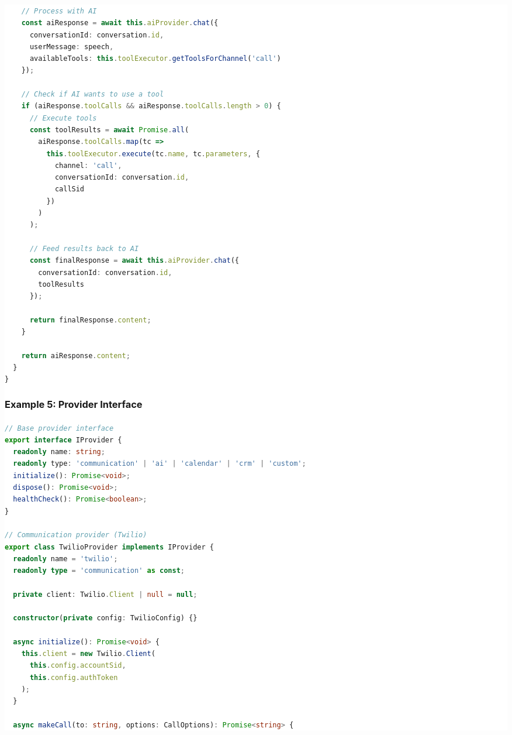 ```typescript
    // Process with AI
    const aiResponse = await this.aiProvider.chat({
      conversationId: conversation.id,
      userMessage: speech,
      availableTools: this.toolExecutor.getToolsForChannel('call')
    });

    // Check if AI wants to use a tool
    if (aiResponse.toolCalls && aiResponse.toolCalls.length > 0) {
      // Execute tools
      const toolResults = await Promise.all(
        aiResponse.toolCalls.map(tc =>
          this.toolExecutor.execute(tc.name, tc.parameters, {
            channel: 'call',
            conversationId: conversation.id,
            callSid
          })
        )
      );

      // Feed results back to AI
      const finalResponse = await this.aiProvider.chat({
        conversationId: conversation.id,
        toolResults
      });

      return finalResponse.content;
    }

    return aiResponse.content;
  }
}
```

### Example 5: Provider Interface

```typescript
// Base provider interface
export interface IProvider {
  readonly name: string;
  readonly type: 'communication' | 'ai' | 'calendar' | 'crm' | 'custom';
  initialize(): Promise<void>;
  dispose(): Promise<void>;
  healthCheck(): Promise<boolean>;
}

// Communication provider (Twilio)
export class TwilioProvider implements IProvider {
  readonly name = 'twilio';
  readonly type = 'communication' as const;

  private client: Twilio.Client | null = null;

  constructor(private config: TwilioConfig) {}

  async initialize(): Promise<void> {
    this.client = new Twilio.Client(
      this.config.accountSid,
      this.config.authToken
    );
  }

  async makeCall(to: string, options: CallOptions): Promise<string> {
```